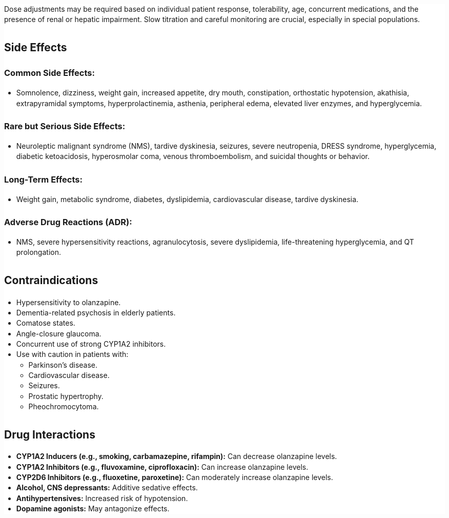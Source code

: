 Dose adjustments may be required based on individual patient response, tolerability, age, concurrent medications, and the presence of renal or hepatic impairment.  Slow titration and careful monitoring are crucial, especially in special populations.


## **Side Effects**

### **Common Side Effects:**

- Somnolence, dizziness, weight gain, increased appetite, dry mouth, constipation, orthostatic hypotension, akathisia, extrapyramidal symptoms, hyperprolactinemia, asthenia, peripheral edema, elevated liver enzymes, and hyperglycemia.

### **Rare but Serious Side Effects:**

- Neuroleptic malignant syndrome (NMS), tardive dyskinesia, seizures, severe neutropenia, DRESS syndrome, hyperglycemia, diabetic ketoacidosis, hyperosmolar coma, venous thromboembolism, and suicidal thoughts or behavior.

### **Long-Term Effects:**

- Weight gain, metabolic syndrome, diabetes, dyslipidemia, cardiovascular disease, tardive dyskinesia.

### **Adverse Drug Reactions (ADR):**

- NMS, severe hypersensitivity reactions, agranulocytosis, severe dyslipidemia, life-threatening hyperglycemia, and QT prolongation.


## **Contraindications**

- Hypersensitivity to olanzapine.
- Dementia-related psychosis in elderly patients.
- Comatose states.
- Angle-closure glaucoma.
- Concurrent use of strong CYP1A2 inhibitors.
- Use with caution in patients with:
    - Parkinson’s disease.
    - Cardiovascular disease.
    - Seizures.
    - Prostatic hypertrophy.
    - Pheochromocytoma.


## **Drug Interactions**

- **CYP1A2 Inducers (e.g., smoking, carbamazepine, rifampin):** Can decrease olanzapine levels.
- **CYP1A2 Inhibitors (e.g., fluvoxamine, ciprofloxacin):** Can increase olanzapine levels.
- **CYP2D6 Inhibitors (e.g., fluoxetine, paroxetine):** Can moderately increase olanzapine levels.
- **Alcohol, CNS depressants:** Additive sedative effects.
- **Antihypertensives:** Increased risk of hypotension.
- **Dopamine agonists:**  May antagonize effects.
